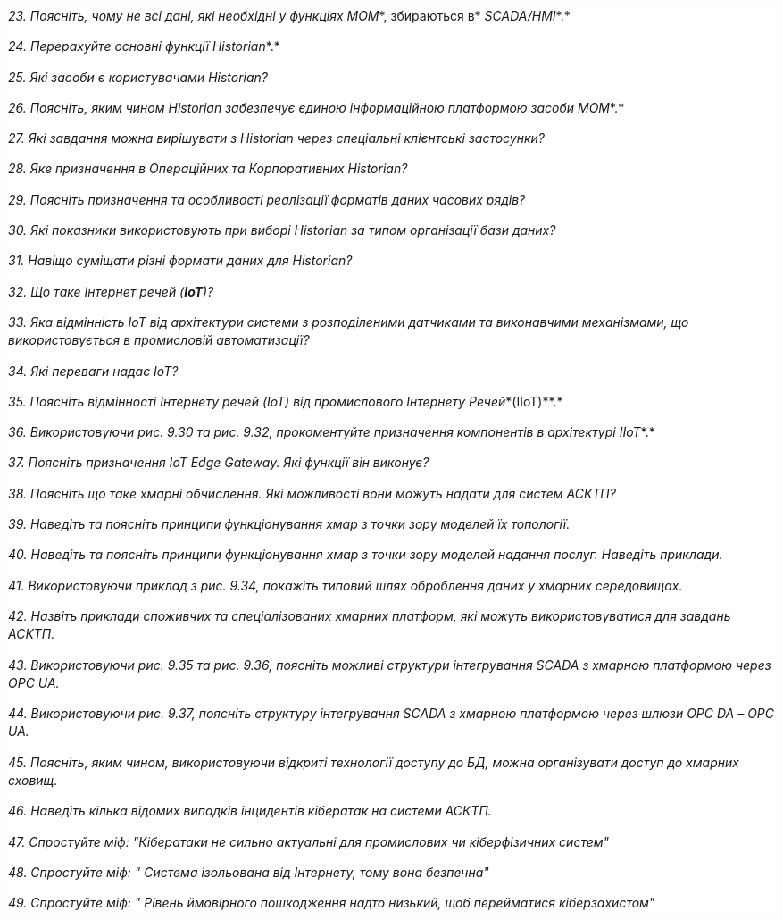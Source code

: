 *23.*  *Поясніть, чому не всі дані, які необхідні у функціях* *MOM**, збираються в* *SCADA/HMI**.*

*24.*  *Перерахуйте основні функції* *Historian**.*

*25.*  *Які засоби є користувачами Historian?* 

*26.*  *Поясніть, яким чином* *Historian* *забезпечує єдиною інформаційною платформою засоби* *MOM**.* 

*27.*  *Які завдання можна вирішувати з*  *Historian* *через спеціальні клієнтські застосунки?*

*28.*  *Яке призначення в Операційних та Корпоративних Historian?*

*29.*  *Поясніть призначення та особливості реалізації форматів даних часових рядів?*

*30.*  *Які показники використовують при виборі Historian за типом організації бази даних?*

*31.*  *Навіщо суміщати різні формати даних для  Historian?*

*32.*  *Що таке Інтернет речей (**IoT**)?*

*33.*  *Яка відмінність IoT від архітектури системи з розподіленими датчиками та виконавчими механізмами, що використовується в промисловій автоматизації?*

*34.*  *Які переваги надає IoT?*

*35.*  *Поясніть відмінності Інтернету речей* *(IoT)* *від промислового Інтернету Речей**(IIoT)**.*

*36.*  *Використовуючи рис. 9.30 та рис. 9.32, прокоментуйте призначення компонентів в архітектурі* *IIoT**.*

*37.*  *Поясніть призначення IoT Edge Gateway. Які функції він виконує?*

*38.*  *Поясніть що таке хмарні обчислення. Які можливості вони можуть надати для систем АСКТП?*

*39.*  *Наведіть та поясніть принципи функціонування хмар з точки зору моделей їх топології.*

*40.*  *Наведіть та поясніть принципи функціонування хмар з точки зору моделей надання послуг. Наведіть приклади.*

*41.*  *Використовуючи приклад з рис. 9.34, покажіть типовий шлях оброблення даних у хмарних середовищах.*

*42.*  *Назвіть приклади споживчих та спеціалізованих хмарних платформ, які можуть використовуватися для завдань АСКТП.*

*43.*  *Використовуючи рис. 9.35 та рис. 9.36, поясніть можливі структури інтегрування* *SCADA* *з хмарною платформою через OPC UA.*

*44.*  *Використовуючи рис. 9.37, поясніть структуру інтегрування* *SCADA* *з хмарною платформою через шлюзи* *OPC DA –* *OPC UA.*

*45.*  *Поясніть, яким чином, використовуючи відкриті технології доступу до БД, можна організувати доступ до хмарних сховищ.*

*46.*  *Наведіть кілька відомих випадків інцидентів кібератак на системи АСКТП.*

*47.*  *Спростуйте міф: "Кібератаки не сильно актуальні для промислових чи кіберфізичних систем"*

*48.*  *Спростуйте міф: " Система ізольована від Інтернету, тому вона безпечна"*

*49.*  *Спростуйте міф: " Рівень ймовірного пошкодження надто низький, щоб перейматися кіберзахистом"*
